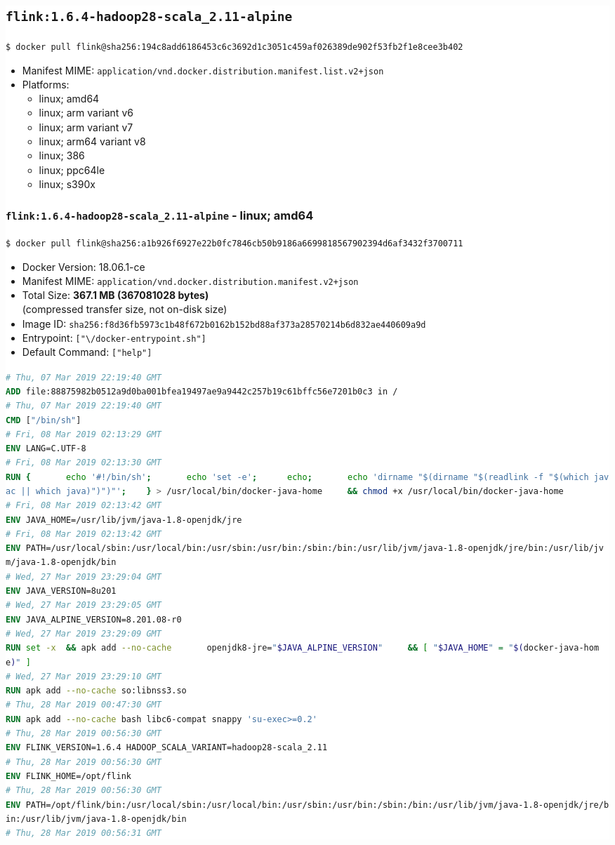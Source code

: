 ## `flink:1.6.4-hadoop28-scala_2.11-alpine`

```console
$ docker pull flink@sha256:194c8add6186453c6c3692d1c3051c459af026389de902f53fb2f1e8cee3b402
```

-	Manifest MIME: `application/vnd.docker.distribution.manifest.list.v2+json`
-	Platforms:
	-	linux; amd64
	-	linux; arm variant v6
	-	linux; arm variant v7
	-	linux; arm64 variant v8
	-	linux; 386
	-	linux; ppc64le
	-	linux; s390x

### `flink:1.6.4-hadoop28-scala_2.11-alpine` - linux; amd64

```console
$ docker pull flink@sha256:a1b926f6927e22b0fc7846cb50b9186a6699818567902394d6af3432f3700711
```

-	Docker Version: 18.06.1-ce
-	Manifest MIME: `application/vnd.docker.distribution.manifest.v2+json`
-	Total Size: **367.1 MB (367081028 bytes)**  
	(compressed transfer size, not on-disk size)
-	Image ID: `sha256:f8d36fb5973c1b48f672b0162b152bd88af373a28570214b6d832ae440609a9d`
-	Entrypoint: `["\/docker-entrypoint.sh"]`
-	Default Command: `["help"]`

```dockerfile
# Thu, 07 Mar 2019 22:19:40 GMT
ADD file:88875982b0512a9d0ba001bfea19497ae9a9442c257b19c61bffc56e7201b0c3 in / 
# Thu, 07 Mar 2019 22:19:40 GMT
CMD ["/bin/sh"]
# Fri, 08 Mar 2019 02:13:29 GMT
ENV LANG=C.UTF-8
# Fri, 08 Mar 2019 02:13:30 GMT
RUN { 		echo '#!/bin/sh'; 		echo 'set -e'; 		echo; 		echo 'dirname "$(dirname "$(readlink -f "$(which javac || which java)")")"'; 	} > /usr/local/bin/docker-java-home 	&& chmod +x /usr/local/bin/docker-java-home
# Fri, 08 Mar 2019 02:13:42 GMT
ENV JAVA_HOME=/usr/lib/jvm/java-1.8-openjdk/jre
# Fri, 08 Mar 2019 02:13:42 GMT
ENV PATH=/usr/local/sbin:/usr/local/bin:/usr/sbin:/usr/bin:/sbin:/bin:/usr/lib/jvm/java-1.8-openjdk/jre/bin:/usr/lib/jvm/java-1.8-openjdk/bin
# Wed, 27 Mar 2019 23:29:04 GMT
ENV JAVA_VERSION=8u201
# Wed, 27 Mar 2019 23:29:05 GMT
ENV JAVA_ALPINE_VERSION=8.201.08-r0
# Wed, 27 Mar 2019 23:29:09 GMT
RUN set -x 	&& apk add --no-cache 		openjdk8-jre="$JAVA_ALPINE_VERSION" 	&& [ "$JAVA_HOME" = "$(docker-java-home)" ]
# Wed, 27 Mar 2019 23:29:10 GMT
RUN apk add --no-cache so:libnss3.so
# Thu, 28 Mar 2019 00:47:30 GMT
RUN apk add --no-cache bash libc6-compat snappy 'su-exec>=0.2'
# Thu, 28 Mar 2019 00:56:30 GMT
ENV FLINK_VERSION=1.6.4 HADOOP_SCALA_VARIANT=hadoop28-scala_2.11
# Thu, 28 Mar 2019 00:56:30 GMT
ENV FLINK_HOME=/opt/flink
# Thu, 28 Mar 2019 00:56:30 GMT
ENV PATH=/opt/flink/bin:/usr/local/sbin:/usr/local/bin:/usr/sbin:/usr/bin:/sbin:/bin:/usr/lib/jvm/java-1.8-openjdk/jre/bin:/usr/lib/jvm/java-1.8-openjdk/bin
# Thu, 28 Mar 2019 00:56:31 GMT
```